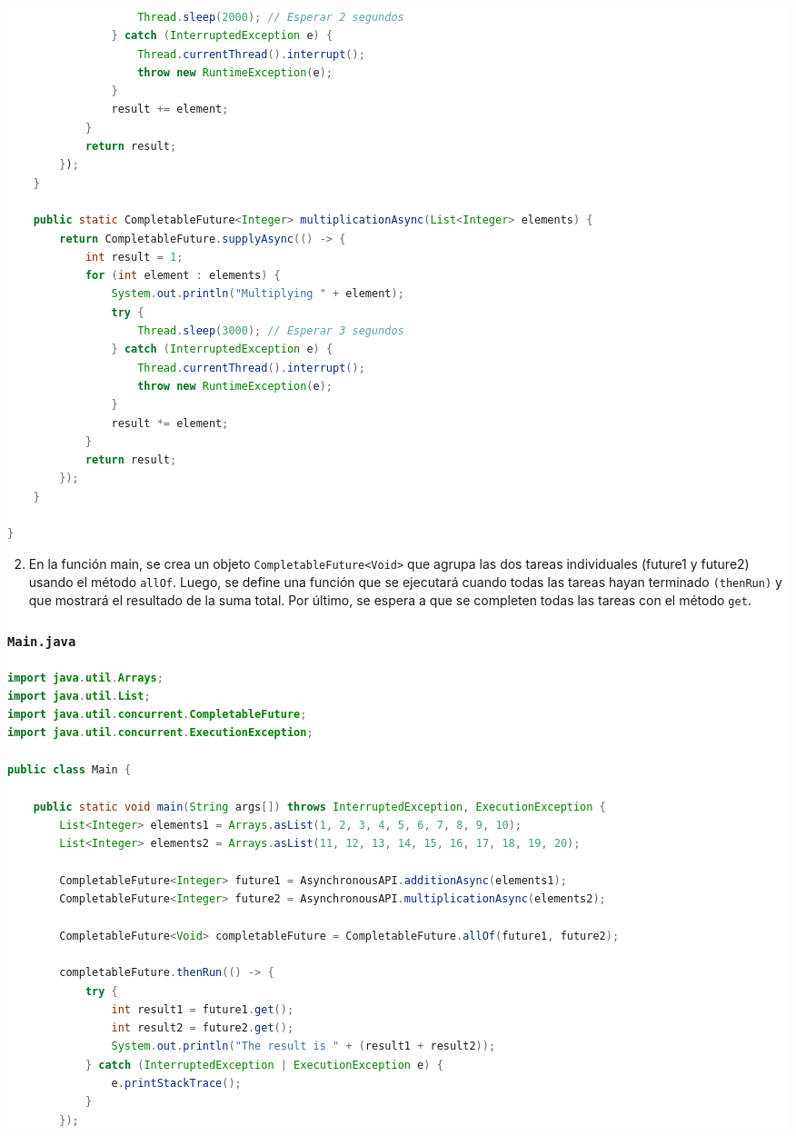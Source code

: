 ```java
                    Thread.sleep(2000); // Esperar 2 segundos
                } catch (InterruptedException e) {
                    Thread.currentThread().interrupt();
                    throw new RuntimeException(e);
                }
                result += element;
            }
            return result;
        });
    }
    
    public static CompletableFuture<Integer> multiplicationAsync(List<Integer> elements) {
        return CompletableFuture.supplyAsync(() -> {
            int result = 1;
            for (int element : elements) {
                System.out.println("Multiplying " + element);
                try {
                    Thread.sleep(3000); // Esperar 3 segundos
                } catch (InterruptedException e) {
                    Thread.currentThread().interrupt();
                    throw new RuntimeException(e);
                }
                result *= element;
            }
            return result;
        });
    }

}
```
2. En la función main, se crea un objeto `CompletableFuture<Void>` que agrupa las dos tareas individuales (future1 y future2) usando el método `allOf`. Luego, se define una función que se ejecutará cuando todas las tareas hayan terminado `(thenRun)` y que mostrará el resultado de la suma total. Por último, se espera a que se completen todas las tareas con el método `get`. 
### `Main.java`
```java
import java.util.Arrays;
import java.util.List;
import java.util.concurrent.CompletableFuture;
import java.util.concurrent.ExecutionException;

public class Main {
    
    public static void main(String args[]) throws InterruptedException, ExecutionException {
        List<Integer> elements1 = Arrays.asList(1, 2, 3, 4, 5, 6, 7, 8, 9, 10);
        List<Integer> elements2 = Arrays.asList(11, 12, 13, 14, 15, 16, 17, 18, 19, 20);

        CompletableFuture<Integer> future1 = AsynchronousAPI.additionAsync(elements1);
        CompletableFuture<Integer> future2 = AsynchronousAPI.multiplicationAsync(elements2);

        CompletableFuture<Void> completableFuture = CompletableFuture.allOf(future1, future2);

        completableFuture.thenRun(() -> {
            try {
                int result1 = future1.get();
                int result2 = future2.get();
                System.out.println("The result is " + (result1 + result2));
            } catch (InterruptedException | ExecutionException e) {
                e.printStackTrace();
            }
        });

```